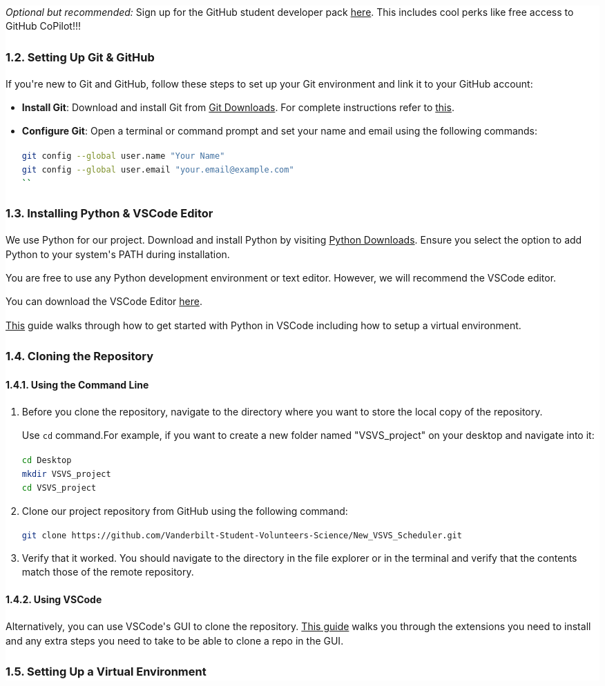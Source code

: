 *Optional but recommended:* Sign up for the GitHub student developer pack [here](https://education.github.com/pack). This includes cool perks like free access to GitHub CoPilot!!!

### 1.2. Setting Up Git & GitHub

If you're new to Git and GitHub, follow these steps to set up your Git environment and link it to your GitHub account:

- **Install Git**: Download and install Git from [Git Downloads](https://git-scm.com/downloads). For complete instructions refer to [this](https://github.com/git-guides/install-git).


- **Configure Git**: Open a terminal or command prompt and set your name and email using the following commands:

  ```bash
  git config --global user.name "Your Name"
  git config --global user.email "your.email@example.com"
  ``
  
### 1.3. Installing Python & VSCode Editor

We use Python for our project. Download and install Python by visiting [Python Downloads](https://www.python.org/downloads/). Ensure you select the option to add Python to your system's PATH during installation.

You are free to use any Python development environment or text editor. However, we will recommend the VSCode editor.

You can download the VSCode Editor [here](https://code.visualstudio.com/).

[This](https://code.visualstudio.com/docs/python/python-tutorial) guide walks through how to get started with Python in VSCode including how to setup a virtual environment. 

### 1.4. Cloning the Repository

#### 1.4.1. Using the Command Line

1. Before you clone the repository, navigate to the directory where you want to store the local copy of the repository.

    Use `cd` command.For example, if you want to create a new folder named "VSVS_project" on your desktop and navigate into it:

    ```bash
    cd Desktop
    mkdir VSVS_project
    cd VSVS_project
    ```
2. Clone our project repository from GitHub using the following command:

    ```bash
    git clone https://github.com/Vanderbilt-Student-Volunteers-Science/New_VSVS_Scheduler.git
    ```
3. Verify that it worked. You should navigate to the directory in the file explorer or in the terminal and verify that the contents match those of the remote repository. 

#### 1.4.2. Using VSCode
Alternatively, you can use VSCode's GUI to clone the repository. [This guide](https://code.visualstudio.com/docs/sourcecontrol/github) walks you through the extensions you need to install and any extra steps you need to take to be able to clone a repo in the GUI. 

### 1.5. Setting Up a Virtual Environment

  ```